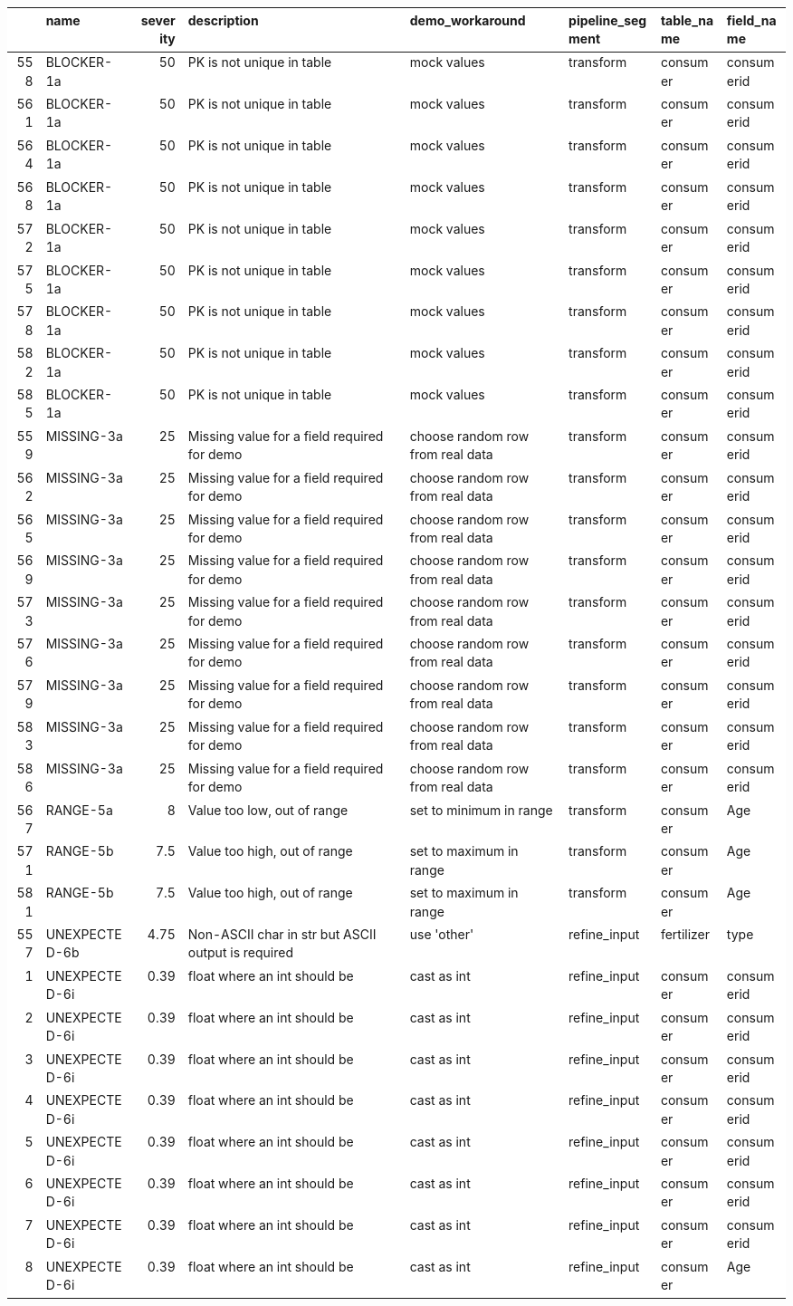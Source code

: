 |     | name           |   severity | description                                        | demo_workaround                  | pipeline_segment   | table_name   | field_name             |
|----:|:---------------|-----------:|:---------------------------------------------------|:---------------------------------|:-------------------|:-------------|:-----------------------|
| 558 | BLOCKER-1a     |      50    | PK is not unique in table                          | mock values                      | transform          | consumer     | consumerid             |
| 561 | BLOCKER-1a     |      50    | PK is not unique in table                          | mock values                      | transform          | consumer     | consumerid             |
| 564 | BLOCKER-1a     |      50    | PK is not unique in table                          | mock values                      | transform          | consumer     | consumerid             |
| 568 | BLOCKER-1a     |      50    | PK is not unique in table                          | mock values                      | transform          | consumer     | consumerid             |
| 572 | BLOCKER-1a     |      50    | PK is not unique in table                          | mock values                      | transform          | consumer     | consumerid             |
| 575 | BLOCKER-1a     |      50    | PK is not unique in table                          | mock values                      | transform          | consumer     | consumerid             |
| 578 | BLOCKER-1a     |      50    | PK is not unique in table                          | mock values                      | transform          | consumer     | consumerid             |
| 582 | BLOCKER-1a     |      50    | PK is not unique in table                          | mock values                      | transform          | consumer     | consumerid             |
| 585 | BLOCKER-1a     |      50    | PK is not unique in table                          | mock values                      | transform          | consumer     | consumerid             |
| 559 | MISSING-3a     |      25    | Missing value for a field required for demo        | choose random row from real data | transform          | consumer     | consumerid             |
| 562 | MISSING-3a     |      25    | Missing value for a field required for demo        | choose random row from real data | transform          | consumer     | consumerid             |
| 565 | MISSING-3a     |      25    | Missing value for a field required for demo        | choose random row from real data | transform          | consumer     | consumerid             |
| 569 | MISSING-3a     |      25    | Missing value for a field required for demo        | choose random row from real data | transform          | consumer     | consumerid             |
| 573 | MISSING-3a     |      25    | Missing value for a field required for demo        | choose random row from real data | transform          | consumer     | consumerid             |
| 576 | MISSING-3a     |      25    | Missing value for a field required for demo        | choose random row from real data | transform          | consumer     | consumerid             |
| 579 | MISSING-3a     |      25    | Missing value for a field required for demo        | choose random row from real data | transform          | consumer     | consumerid             |
| 583 | MISSING-3a     |      25    | Missing value for a field required for demo        | choose random row from real data | transform          | consumer     | consumerid             |
| 586 | MISSING-3a     |      25    | Missing value for a field required for demo        | choose random row from real data | transform          | consumer     | consumerid             |
| 567 | RANGE-5a       |       8    | Value too low, out of range                        | set to minimum in range          | transform          | consumer     | Age                    |
| 571 | RANGE-5b       |       7.5  | Value too high, out of range                       | set to maximum in range          | transform          | consumer     | Age                    |
| 581 | RANGE-5b       |       7.5  | Value too high, out of range                       | set to maximum in range          | transform          | consumer     | Age                    |
| 557 | UNEXPECTED-6b  |       4.75 | Non-ASCII char in str but ASCII output is required | use 'other'                      | refine_input       | fertilizer   | type                   |
|   1 | UNEXPECTED-6i  |       0.39 | float where an int should be                       | cast as int                      | refine_input       | consumer     | consumerid             |
|   2 | UNEXPECTED-6i  |       0.39 | float where an int should be                       | cast as int                      | refine_input       | consumer     | consumerid             |
|   3 | UNEXPECTED-6i  |       0.39 | float where an int should be                       | cast as int                      | refine_input       | consumer     | consumerid             |
|   4 | UNEXPECTED-6i  |       0.39 | float where an int should be                       | cast as int                      | refine_input       | consumer     | consumerid             |
|   5 | UNEXPECTED-6i  |       0.39 | float where an int should be                       | cast as int                      | refine_input       | consumer     | consumerid             |
|   6 | UNEXPECTED-6i  |       0.39 | float where an int should be                       | cast as int                      | refine_input       | consumer     | consumerid             |
|   7 | UNEXPECTED-6i  |       0.39 | float where an int should be                       | cast as int                      | refine_input       | consumer     | consumerid             |
|   8 | UNEXPECTED-6i  |       0.39 | float where an int should be                       | cast as int                      | refine_input       | consumer     | Age                    |